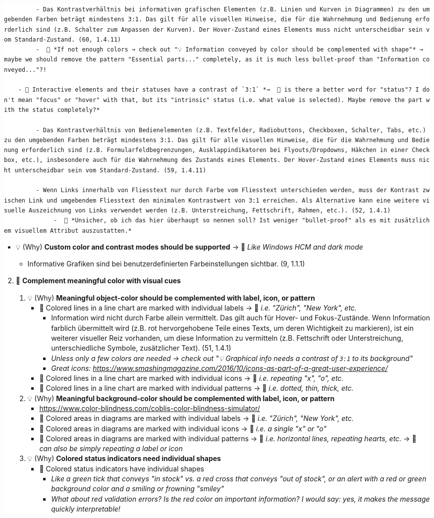              - Das Kontrastverhältnis bei informativen grafischen Elementen (z.B. Linien und Kurven in Diagrammen) zu den umgebenden Farben beträgt mindestens 3:1. Das gilt für alle visuellen Hinweise, die für die Wahrnehmung und Bedienung erforderlich sind (z.B. Schalter zum Anpassen der Kurven). Der Hover-Zustand eines Elements muss nicht unterscheidbar sein vom Standard-Zustand. (60, 1.4.11)
             -  🤔 *If not enough colors → check out "💡 Information conveyed by color should be complemented with shape"* → maybe we should remove the pattern "Essential parts..." completely, as it is much less bullet-proof than "Information conveyed..."?!

        - 🧩 Interactive elements and their statuses have a contrast of `3:1` *→  🤔 is there a better word for "status"? I don't mean "focus" or "hover" with that, but its "intrinsic" status (i.e. what value is selected). Maybe remove the part with the status completely?*

             - Das Kontrastverhältnis von Bedienelementen (z.B. Textfelder, Radiobuttons, Checkboxen, Schalter, Tabs, etc.) zu den umgebenden Farben beträgt mindestens 3:1. Das gilt für alle visuellen Hinweise, die für die Wahrnehmung und Bedienung erforderlich sind (z.B. Formularfeldbegrenzungen, Ausklappindikatoren bei Flyouts/Dropdowns, Häkchen in einer Checkbox, etc.), insbesondere auch für die Wahrnehmung des Zustands eines Elements. Der Hover-Zustand eines Elements muss nicht unterscheidbar sein vom Standard-Zustand. (59, 1.4.11)

             - Wenn Links innerhalb von Fliesstext nur durch Farbe vom Fliesstext unterschieden werden, muss der Kontrast zwischen Link und umgebendem Fliesstext den minimalen Kontrastwert von 3:1 erreichen. Als Alternative kann eine weitere visuelle Auszeichnung von Links verwendet werden (z.B. Unterstreichung, Fettschrift, Rahmen, etc.). (52, 1.4.1)
                  -  🤔 *Unsicher, ob ich das hier überhaupt so nennen soll? Ist weniger "bullet-proof" als es mit zusätzlichem visuellem Attribut auszustatten.*
   - 💡 (Why) **Custom color and contrast modes should be supported** → 🤔 *Like Windows HCM and dark mode*

        - Informative Grafiken sind bei benutzerdefinierten Farbeinstellungen sichtbar. (9, 1.1.1)

2. 🙏 **Complement meaningful color with visual cues**

    1. 💡 (Why) **Meaningful object-color should be complemented with label, icon, or pattern**
        - 🧩 Colored lines in a line chart are marked with individual labels → 🤔 *i.e. "Zürich", "New York", etc.*
          - Information wird nicht durch Farbe allein vermittelt. Das gilt auch für Hover- und Fokus-Zustände. Wenn Information farblich übermittelt wird (z.B. rot hervorgehobene Teile eines Texts, um deren Wichtigkeit zu markieren), ist ein weiterer visueller Reiz vorhanden, um diese Information zu vermitteln (z.B. Fettschrift oder Unterstreichung, unterschiedliche Symbole, zusätzlicher Text). (51, 1.4.1)
          - *Unless only a few colors are needed → check out "💡 Graphical info needs a contrast of `3:1` to its background"*
          - *Great icons: https://www.smashingmagazine.com/2016/10/icons-as-part-of-a-great-user-experience/*
        - 🧩 Colored lines in a line chart are marked with individual icons → 🤔 *i.e. repeating "x", "o", etc.*
        - 🧩 Colored lines in a line chart are marked with individual patterns → 🤔 *i.e. dotted, thin, thick, etc.*
    2. 💡 (Why) **Meaningful background-color should be complemented with label, icon, or pattern** 
        - https://www.color-blindness.com/coblis-color-blindness-simulator/
        - 🧩 Colored areas in diagrams are marked with individual labels → 🤔 *i.e. "Zürich", "New York", etc.*
        - 🧩 Colored areas in diagrams are marked with individual icons → 🤔 *i.e. a single "x" or "o"*
        - 🧩 Colored areas in diagrams are marked with individual patterns → 🤔 *i.e. horizontal lines, repeating hearts, etc.* → 🤔 *can also be simply repeating a label or icon*
    3. 💡 (Why) **Colored status indicators need individual shapes**
        - 🧩 Colored status indicators have individual shapes
          - *Like a green tick that conveys "in stock" vs. a red cross that conveys "out of stock", or an alert with a red or green background color and a smiling or frowning "smiley"*
          - *What about red validation errors? Is the red color an important information? I would say: yes, it makes the message quickly interpretable!*
